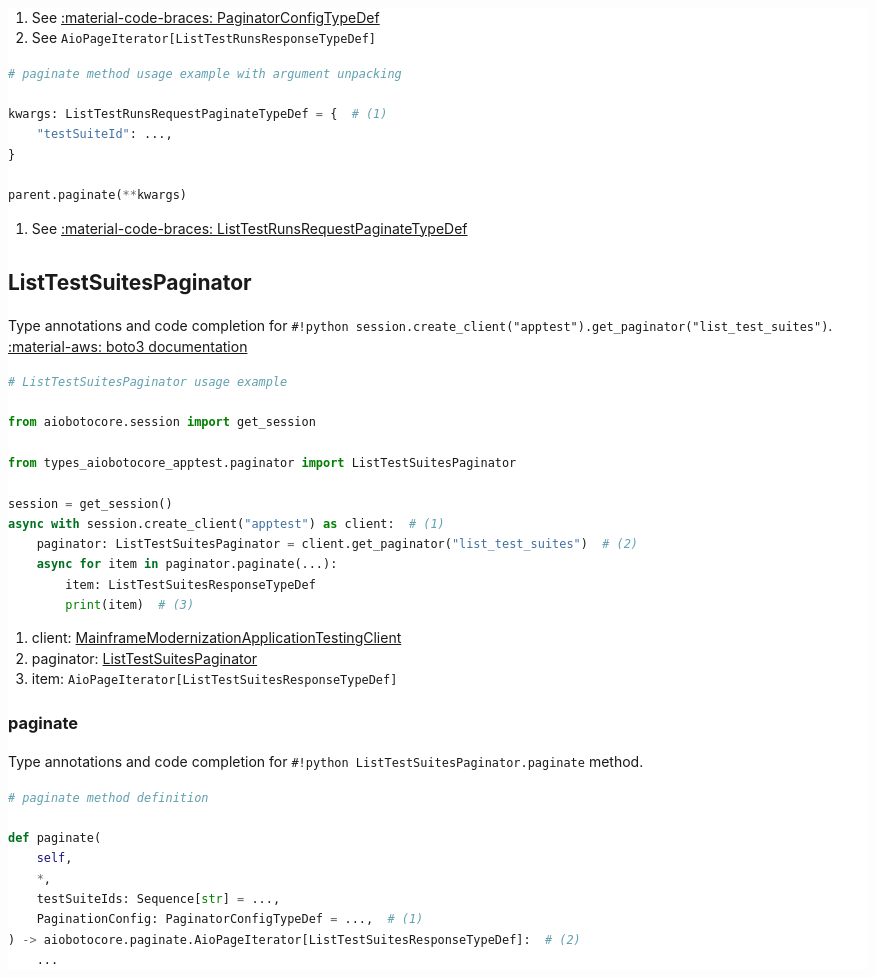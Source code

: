 1. See [:material-code-braces: PaginatorConfigTypeDef](./type_defs.md#paginatorconfigtypedef)
2. See `AioPageIterator[ListTestRunsResponseTypeDef]`


```python
# paginate method usage example with argument unpacking

kwargs: ListTestRunsRequestPaginateTypeDef = {  # (1)
    "testSuiteId": ...,
}

parent.paginate(**kwargs)
```

1. See [:material-code-braces: ListTestRunsRequestPaginateTypeDef](./type_defs.md#listtestrunsrequestpaginatetypedef)
## ListTestSuitesPaginator

Type annotations and code completion for `#!python session.create_client("apptest").get_paginator("list_test_suites")`.
[:material-aws: boto3 documentation](https://boto3.amazonaws.com/v1/documentation/api/latest/reference/services/apptest/paginator/ListTestSuites.html#MainframeModernizationApplicationTesting.Paginator.ListTestSuites)

```python
# ListTestSuitesPaginator usage example

from aiobotocore.session import get_session

from types_aiobotocore_apptest.paginator import ListTestSuitesPaginator

session = get_session()
async with session.create_client("apptest") as client:  # (1)
    paginator: ListTestSuitesPaginator = client.get_paginator("list_test_suites")  # (2)
    async for item in paginator.paginate(...):
        item: ListTestSuitesResponseTypeDef
        print(item)  # (3)
```

1. client: [MainframeModernizationApplicationTestingClient](./client.md)
2. paginator: [ListTestSuitesPaginator](./paginators.md#listtestsuitespaginator)
3. item: `AioPageIterator[ListTestSuitesResponseTypeDef]`


### paginate

Type annotations and code completion for `#!python ListTestSuitesPaginator.paginate` method.

```python
# paginate method definition

def paginate(
    self,
    *,
    testSuiteIds: Sequence[str] = ...,
    PaginationConfig: PaginatorConfigTypeDef = ...,  # (1)
) -> aiobotocore.paginate.AioPageIterator[ListTestSuitesResponseTypeDef]:  # (2)
    ...
```

